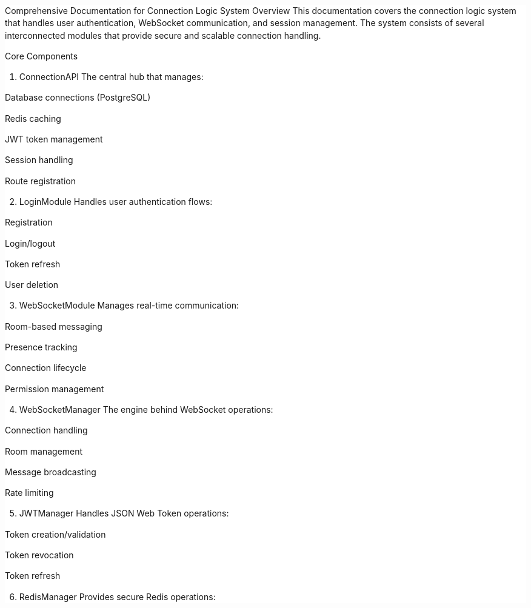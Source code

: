 Comprehensive Documentation for Connection Logic System
Overview
This documentation covers the connection logic system that handles user authentication, WebSocket communication, and session management. The system consists of several interconnected modules that provide secure and scalable connection handling.

Core Components
1. ConnectionAPI
The central hub that manages:

Database connections (PostgreSQL)

Redis caching

JWT token management

Session handling

Route registration

2. LoginModule
Handles user authentication flows:

Registration

Login/logout

Token refresh

User deletion

3. WebSocketModule
Manages real-time communication:

Room-based messaging

Presence tracking

Connection lifecycle

Permission management

4. WebSocketManager
The engine behind WebSocket operations:

Connection handling

Room management

Message broadcasting

Rate limiting

5. JWTManager
Handles JSON Web Token operations:

Token creation/validation

Token revocation

Token refresh

6. RedisManager
Provides secure Redis operations:
